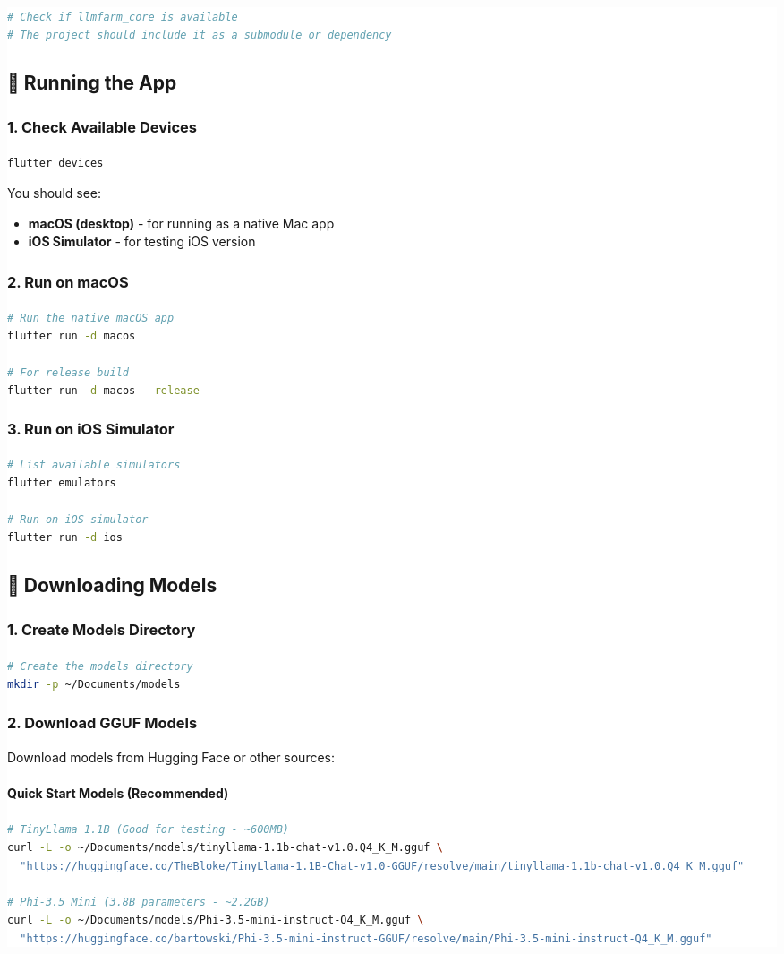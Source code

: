 ```bash
# Check if llmfarm_core is available
# The project should include it as a submodule or dependency
```

## 📱 Running the App

### 1. Check Available Devices
```bash
flutter devices
```

You should see:
- **macOS (desktop)** - for running as a native Mac app
- **iOS Simulator** - for testing iOS version

### 2. Run on macOS
```bash
# Run the native macOS app
flutter run -d macos

# For release build
flutter run -d macos --release
```

### 3. Run on iOS Simulator
```bash
# List available simulators
flutter emulators

# Run on iOS simulator
flutter run -d ios
```

## 🤖 Downloading Models

### 1. Create Models Directory
```bash
# Create the models directory
mkdir -p ~/Documents/models
```

### 2. Download GGUF Models
Download models from Hugging Face or other sources:

#### Quick Start Models (Recommended)
```bash
# TinyLlama 1.1B (Good for testing - ~600MB)
curl -L -o ~/Documents/models/tinyllama-1.1b-chat-v1.0.Q4_K_M.gguf \
  "https://huggingface.co/TheBloke/TinyLlama-1.1B-Chat-v1.0-GGUF/resolve/main/tinyllama-1.1b-chat-v1.0.Q4_K_M.gguf"

# Phi-3.5 Mini (3.8B parameters - ~2.2GB)
curl -L -o ~/Documents/models/Phi-3.5-mini-instruct-Q4_K_M.gguf \
  "https://huggingface.co/bartowski/Phi-3.5-mini-instruct-GGUF/resolve/main/Phi-3.5-mini-instruct-Q4_K_M.gguf"
```
